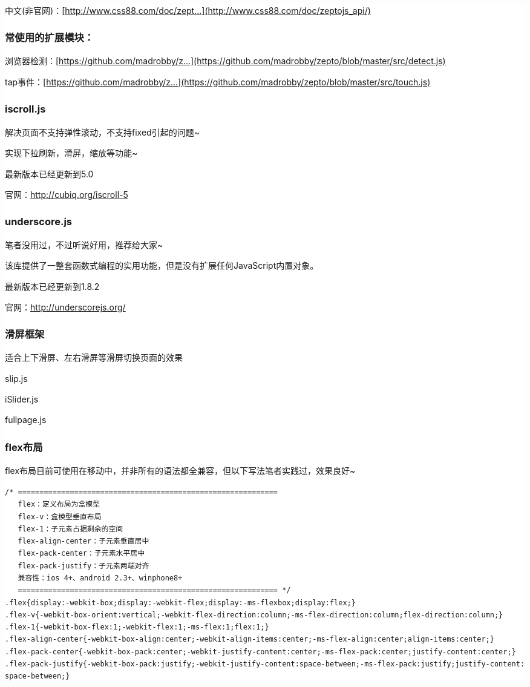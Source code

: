 中文(非官网)：[http://www.css88.com/doc/zept...](http://www.css88.com/doc/zeptojs_api/)

### 常使用的扩展模块：

浏览器检测：[https://github.com/madrobby/z...](https://github.com/madrobby/zepto/blob/master/src/detect.js)

tap事件：[https://github.com/madrobby/z...](https://github.com/madrobby/zepto/blob/master/src/touch.js)

### iscroll.js

解决页面不支持弹性滚动，不支持fixed引起的问题~

实现下拉刷新，滑屏，缩放等功能~

最新版本已经更新到5.0

官网：<http://cubiq.org/iscroll-5>

### underscore.js

笔者没用过，不过听说好用，推荐给大家~

该库提供了一整套函数式编程的实用功能，但是没有扩展任何JavaScript内置对象。

最新版本已经更新到1.8.2

官网：<http://underscorejs.org/>

### 滑屏框架

适合上下滑屏、左右滑屏等滑屏切换页面的效果

slip.js

iSlider.js

fullpage.js

### flex布局

flex布局目前可使用在移动中，并非所有的语法都全兼容，但以下写法笔者实践过，效果良好~

```
/* ============================================================
   flex：定义布局为盒模型
   flex-v：盒模型垂直布局
   flex-1：子元素占据剩余的空间
   flex-align-center：子元素垂直居中
   flex-pack-center：子元素水平居中
   flex-pack-justify：子元素两端对齐
   兼容性：ios 4+、android 2.3+、winphone8+
   ============================================================ */
.flex{display:-webkit-box;display:-webkit-flex;display:-ms-flexbox;display:flex;}
.flex-v{-webkit-box-orient:vertical;-webkit-flex-direction:column;-ms-flex-direction:column;flex-direction:column;}
.flex-1{-webkit-box-flex:1;-webkit-flex:1;-ms-flex:1;flex:1;}
.flex-align-center{-webkit-box-align:center;-webkit-align-items:center;-ms-flex-align:center;align-items:center;}
.flex-pack-center{-webkit-box-pack:center;-webkit-justify-content:center;-ms-flex-pack:center;justify-content:center;}
.flex-pack-justify{-webkit-box-pack:justify;-webkit-justify-content:space-between;-ms-flex-pack:justify;justify-content:space-between;}
```
